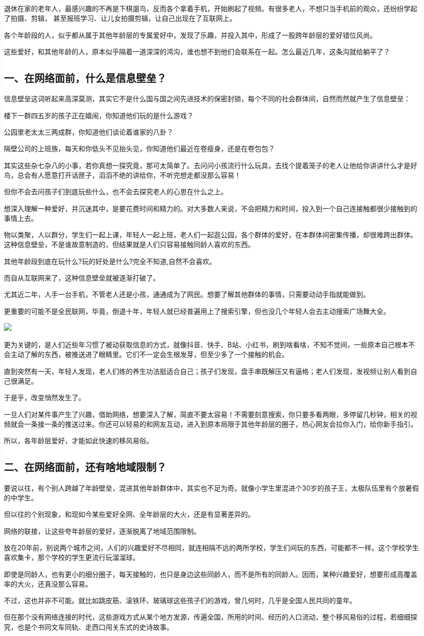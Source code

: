 退休在家的老年人，最感兴趣的不再是下棋遛鸟，反而各个拿着手机，开始刷起了视频。有很多老人，不想只当手机前的观众，还纷纷学起了拍摄、剪辑， 甚至报班学习、让儿女拍摄剪辑，让自己出现在了互联网上。

各个年龄段的人，似乎都从属于其他年龄层的专属爱好中，发现了乐趣，并投入其中，形成了一股跨年龄层的爱好错位风尚。

这些爱好，和其他年龄的人，原本似乎隔着一道深深的鸿沟，谁也想不到他们会联系在一起。怎么最近几年，这条沟就给躺平了？

## 一、在网络面前，什么是信息壁垒？

信息壁垒这词听起来高深莫测，其实它不是什么国与国之间先进技术的保密封锁，每个不同的社会群体间，自然而然就产生了信息壁垒：

楼下一群四五岁的孩子正在嬉闹，你知道他们玩的是什么游戏？

公园里老太太三两成群，你知道他们谈论着谁家的八卦？

隔壁公司的上班族，每天和你低头不见抬头见，你知道他们最近在卷瘦身，还是在卷包包？

其实这些杂七杂八的小事，若你真想一探究竟，那可太简单了。去问问小孩流行什么玩具，去找个提着笼子的老人让他给你讲讲什么才是好鸟，总会有人愿意打开话匣子，滔滔不绝的讲给你，不听完想走都没那么容易！

但你不会去问孩子们到底玩些什么，也不会去探究老人的心思在什么之上。

想深入理解一种爱好，并沉迷其中，是要花费时间和精力的。对大多数人来说，不会把精力和时间，投入到一个自己连接触都很少接触到的事情上去。

物以类聚，人以群分，学生们一起上课，年轻人一起上班，老人们一起逛公园，各个群体的爱好，在本群体间密集传播，却很难跨出群体。这种信息壁垒，不是谁故意制造的，但结果就是人们只容易接触同龄人喜欢的东西。

其他年龄段到底在玩什么?玩的好处是什么?完全不知道,自然不会喜欢。

而自从互联网来了，这种信息壁垒就被逐渐打破了。

尤其近二年，人手一台手机，不管老人还是小孩，通通成为了网民。想要了解其他群体的事情，只需要动动手指就能做到。

更重要的可能不是全民联网，毕竟，倒退十年，年轻人就已经普遍用上了搜索引擎，但也没几个年轻人会去主动搜索广场舞大全。

![](https://image.woshipm.com/wp-files/2023/05/T4QU5bI3H2E4aUbvEs1f.png)

更为关键的，是人们近些年习惯了被动获取信息的方式，就像抖音、快手、B站、小红书，刷到啥看啥，不知不觉间，一些原本自己根本不会主动了解的东西，被推送进了眼睛里。它们不一定会生根发芽，但至少多了一个接触的机会。

直到突然有一天，年轻人发现，老人们练的养生功法挺适合自己；孩子们发现，盘手串既解压又有逼格；老人们发现，发视频让别人看到自己很满足。

于是乎，改变悄然发生了。

一旦人们对某件事产生了兴趣，借助网络，想要深入了解，简直不要太容易！不需要刻意搜索，你只要多看两眼，多停留几秒钟，相关的视频就会一条接一条的推送过来。你还可以轻易的和网友互动，进入到原本局限于其他年龄层的圈子，热心网友会拉你入门，给你新手指引。

所以，各年龄层爱好，才能如此快速的移风易俗。

## 二、在网络面前，还有啥地域限制？

要说以往，有个别人跨越了年龄壁垒，混进其他年龄群体中，其实也不足为奇。就像小学生里混进个30岁的孩子王，太极队伍里有个放暑假的中学生。

但以往的个别现象，和现如今某些爱好全网、全年龄层的大火，还是有显著差异的。

网络的联接，让这些夸年龄层的爱好，逐渐脱离了地域范围限制。

放在20年前，别说两个城市之间，人们的兴趣爱好不尽相同，就连相隔不远的两所学校，学生们间玩的东西，可能都不一样。这个学校学生喜欢集卡，那个学校的学生更流行玩溜溜球。

即使是同龄人，也有更小的细分圈子，每天接触的，也只是身边这些同龄人，而不是所有的同龄人。因而，某种兴趣爱好，想要形成高覆盖率的大火，还真没那么容易。

不过，这也并非不可能。就比如跳皮筋、滚铁环、玻璃球这些孩子们的游戏，曾几何时，几乎是全国人民共同的童年。

但在那个没有网络连接的时代，这些游戏方式从某个地方发源，传遍全国，所用的时间、经历的人口流动，整个移风易俗的过程，若细细探究，也是个书同文车同轨、走西口闯关东式的史诗故事。
